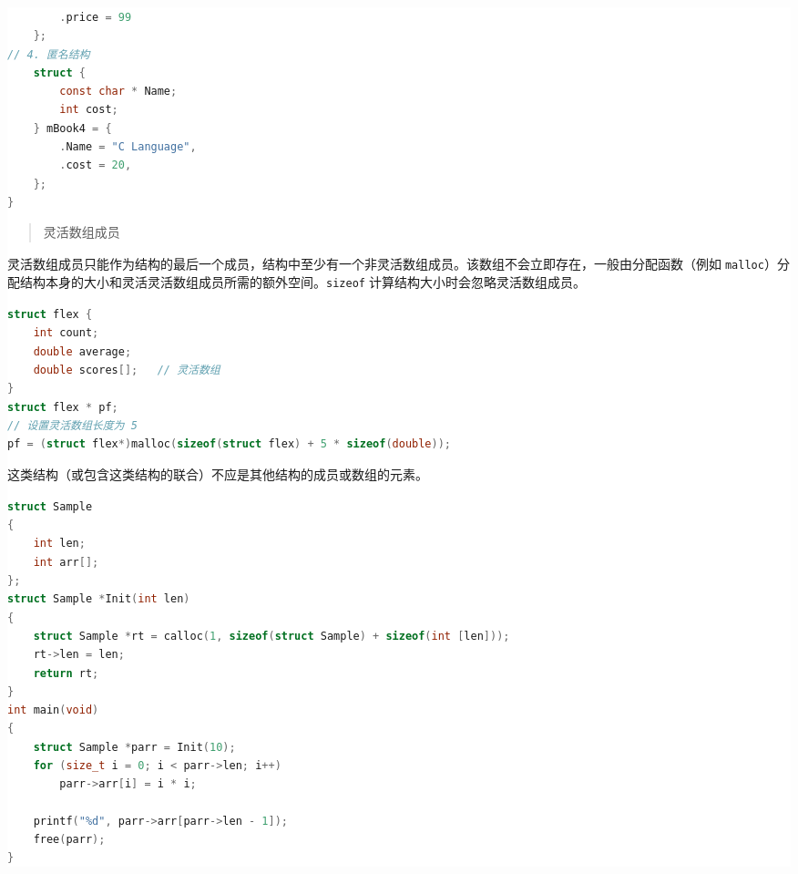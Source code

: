 ```c
        .price = 99
	};
// 4. 匿名结构
	struct {
		const char * Name;
		int cost;
	} mBook4 = {
		.Name = "C Language",
		.cost = 20,
	};
}
```

> 灵活数组成员

灵活数组成员只能作为结构的最后一个成员，结构中至少有一个非灵活数组成员。该数组不会立即存在，一般由分配函数（例如 `malloc`）分配结构本身的大小和灵活灵活数组成员所需的额外空间。`sizeof` 计算结构大小时会忽略灵活数组成员。

```c
struct flex {
	int count;
	double average;
	double scores[];   // 灵活数组
}
struct flex * pf;
// 设置灵活数组长度为 5
pf = (struct flex*)malloc(sizeof(struct flex) + 5 * sizeof(double));
```

这类结构（或包含这类结构的联合）不应是其他结构的成员或数组的元素。

```c
struct Sample
{
    int len;
    int arr[];
};
struct Sample *Init(int len)
{
    struct Sample *rt = calloc(1, sizeof(struct Sample) + sizeof(int [len]));
    rt->len = len;
    return rt;
}
int main(void)
{
    struct Sample *parr = Init(10);
    for (size_t i = 0; i < parr->len; i++)
        parr->arr[i] = i * i;

    printf("%d", parr->arr[parr->len - 1]);
    free(parr);
}
```
